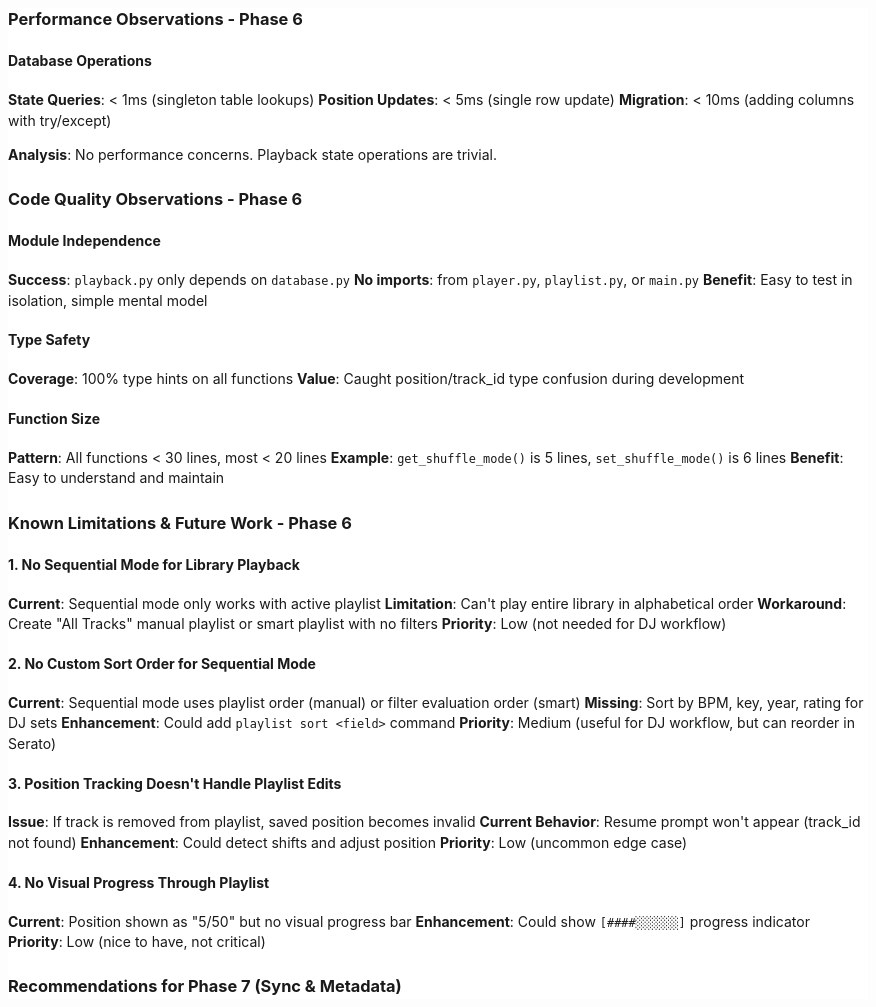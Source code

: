 ### Performance Observations - Phase 6

#### Database Operations
**State Queries**: < 1ms (singleton table lookups)
**Position Updates**: < 5ms (single row update)
**Migration**: < 10ms (adding columns with try/except)

**Analysis**: No performance concerns. Playback state operations are trivial.

### Code Quality Observations - Phase 6

#### Module Independence
**Success**: `playback.py` only depends on `database.py`
**No imports**: from `player.py`, `playlist.py`, or `main.py`
**Benefit**: Easy to test in isolation, simple mental model

#### Type Safety
**Coverage**: 100% type hints on all functions
**Value**: Caught position/track_id type confusion during development

#### Function Size
**Pattern**: All functions < 30 lines, most < 20 lines
**Example**: `get_shuffle_mode()` is 5 lines, `set_shuffle_mode()` is 6 lines
**Benefit**: Easy to understand and maintain

### Known Limitations & Future Work - Phase 6

#### 1. No Sequential Mode for Library Playback
**Current**: Sequential mode only works with active playlist
**Limitation**: Can't play entire library in alphabetical order
**Workaround**: Create "All Tracks" manual playlist or smart playlist with no filters
**Priority**: Low (not needed for DJ workflow)

#### 2. No Custom Sort Order for Sequential Mode
**Current**: Sequential mode uses playlist order (manual) or filter evaluation order (smart)
**Missing**: Sort by BPM, key, year, rating for DJ sets
**Enhancement**: Could add `playlist sort <field>` command
**Priority**: Medium (useful for DJ workflow, but can reorder in Serato)

#### 3. Position Tracking Doesn't Handle Playlist Edits
**Issue**: If track is removed from playlist, saved position becomes invalid
**Current Behavior**: Resume prompt won't appear (track_id not found)
**Enhancement**: Could detect shifts and adjust position
**Priority**: Low (uncommon edge case)

#### 4. No Visual Progress Through Playlist
**Current**: Position shown as "5/50" but no visual progress bar
**Enhancement**: Could show `[####░░░░░░]` progress indicator
**Priority**: Low (nice to have, not critical)

### Recommendations for Phase 7 (Sync & Metadata)
